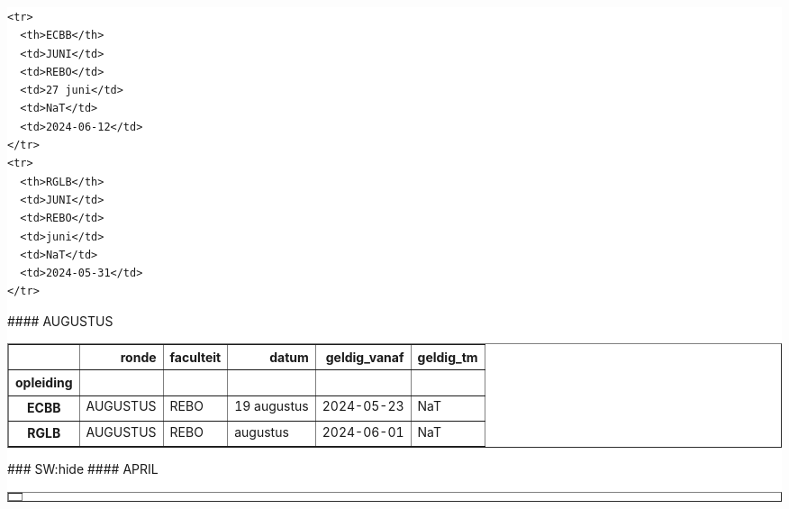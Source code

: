     <tr>
      <th>ECBB</th>
      <td>JUNI</td>
      <td>REBO</td>
      <td>27 juni</td>
      <td>NaT</td>
      <td>2024-06-12</td>
    </tr>
    <tr>
      <th>RGLB</th>
      <td>JUNI</td>
      <td>REBO</td>
      <td>juni</td>
      <td>NaT</td>
      <td>2024-05-31</td>
    </tr>
  </tbody>
</table>#### AUGUSTUS
<table border="1" class="dataframe">
  <thead>
    <tr style="text-align: right;">
      <th></th>
      <th>ronde</th>
      <th>faculteit</th>
      <th>datum</th>
      <th>geldig_vanaf</th>
      <th>geldig_tm</th>
    </tr>
    <tr>
      <th>opleiding</th>
      <th></th>
      <th></th>
      <th></th>
      <th></th>
      <th></th>
    </tr>
  </thead>
  <tbody>
    <tr>
      <th>ECBB</th>
      <td>AUGUSTUS</td>
      <td>REBO</td>
      <td>19 augustus</td>
      <td>2024-05-23</td>
      <td>NaT</td>
    </tr>
    <tr>
      <th>RGLB</th>
      <td>AUGUSTUS</td>
      <td>REBO</td>
      <td>augustus</td>
      <td>2024-06-01</td>
      <td>NaT</td>
    </tr>
  </tbody>
</table>
### SW:hide
#### APRIL
<table border="1" class="dataframe">
  <thead>
    <tr style="text-align: right;">
      <th></th>